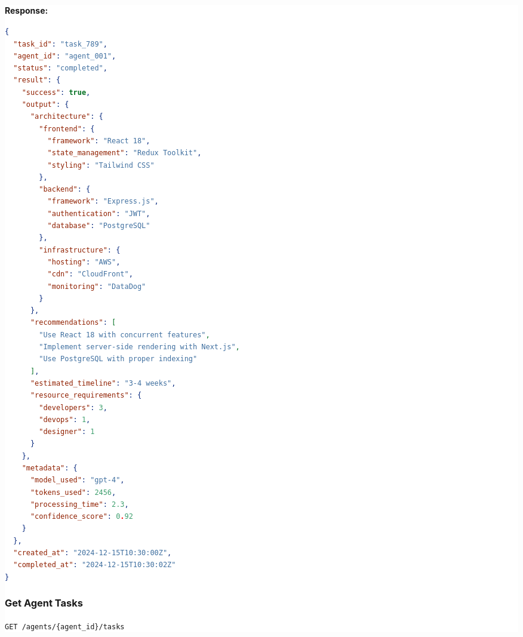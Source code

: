 **Response:**
```json
{
  "task_id": "task_789",
  "agent_id": "agent_001",
  "status": "completed",
  "result": {
    "success": true,
    "output": {
      "architecture": {
        "frontend": {
          "framework": "React 18",
          "state_management": "Redux Toolkit",
          "styling": "Tailwind CSS"
        },
        "backend": {
          "framework": "Express.js",
          "authentication": "JWT",
          "database": "PostgreSQL"
        },
        "infrastructure": {
          "hosting": "AWS",
          "cdn": "CloudFront",
          "monitoring": "DataDog"
        }
      },
      "recommendations": [
        "Use React 18 with concurrent features",
        "Implement server-side rendering with Next.js",
        "Use PostgreSQL with proper indexing"
      ],
      "estimated_timeline": "3-4 weeks",
      "resource_requirements": {
        "developers": 3,
        "devops": 1,
        "designer": 1
      }
    },
    "metadata": {
      "model_used": "gpt-4",
      "tokens_used": 2456,
      "processing_time": 2.3,
      "confidence_score": 0.92
    }
  },
  "created_at": "2024-12-15T10:30:00Z",
  "completed_at": "2024-12-15T10:30:02Z"
}
```

### **Get Agent Tasks**
```http
GET /agents/{agent_id}/tasks
```
